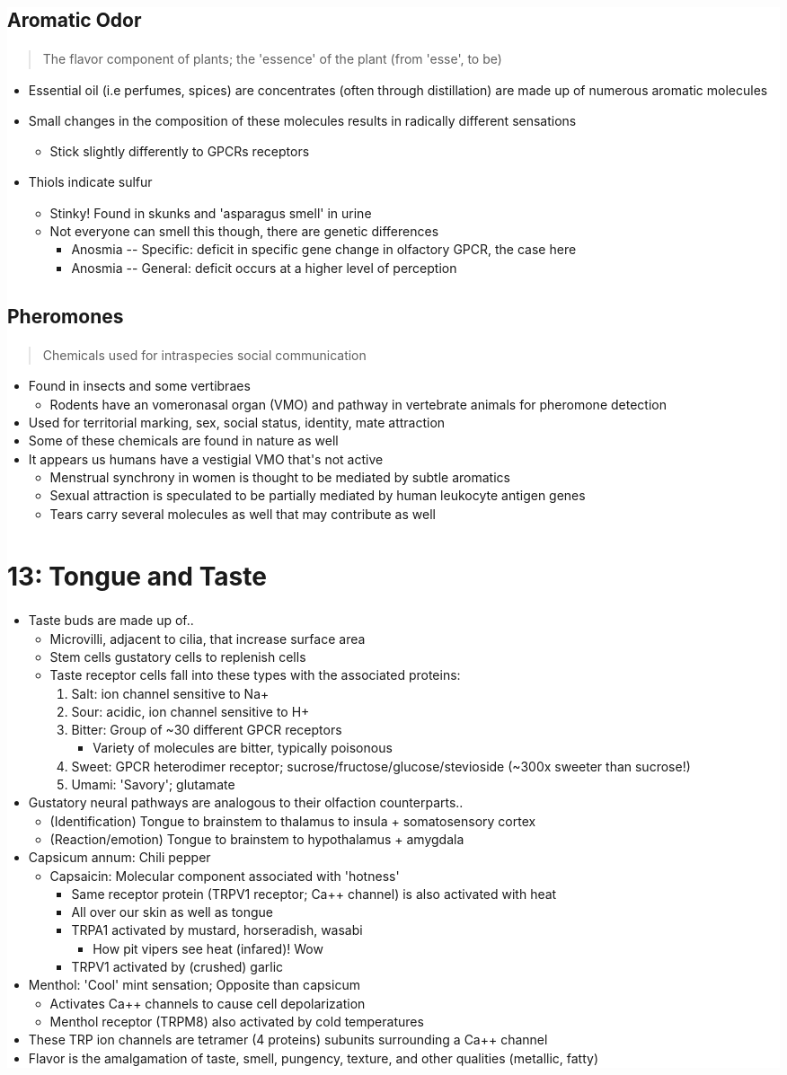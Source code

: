 
## Aromatic Odor

> The flavor component of plants; the 'essence' of the plant (from 'esse', to be)

- Essential oil (i.e perfumes, spices) are concentrates (often through distillation) are made up of numerous aromatic molecules
- Small changes in the composition of these molecules results in radically different sensations
    - Stick slightly differently to GPCRs receptors

- Thiols indicate sulfur
    - Stinky! Found in skunks and 'asparagus smell' in urine
    - Not everyone can smell this though, there are genetic differences
        - Anosmia -- Specific: deficit in specific gene change in olfactory GPCR, the case here
        - Anosmia -- General: deficit occurs at a higher level of perception


## Pheromones
> Chemicals used for intraspecies social communication
- Found in insects and some vertibraes
    - Rodents have an vomeronasal organ (VMO) and pathway in vertebrate animals for pheromone detection
- Used for territorial marking, sex, social status, identity, mate attraction
- Some of these chemicals are found in nature as well
- It appears us humans have a vestigial VMO that's not active
    - Menstrual synchrony in women is thought to be mediated by subtle aromatics
    - Sexual attraction is speculated to be partially mediated by human leukocyte antigen genes
    - Tears carry several molecules as well that may contribute as well


# 13: Tongue and Taste

- Taste buds are made up of..
    - Microvilli, adjacent to cilia, that increase surface area
    - Stem cells gustatory cells to replenish cells
    - Taste receptor cells fall into these types with the associated proteins:
        1. Salt: ion channel sensitive to Na+
        2. Sour: acidic, ion channel sensitive to H+
        3. Bitter: Group of ~30 different GPCR receptors
            * Variety of molecules are bitter, typically poisonous
        4. Sweet: GPCR heterodimer receptor; sucrose/fructose/glucose/stevioside (~300x sweeter than sucrose!)
        5. Umami: 'Savory'; glutamate
- Gustatory neural pathways are analogous to their olfaction counterparts..
    - (Identification) Tongue to brainstem to thalamus to insula + somatosensory cortex
    - (Reaction/emotion) Tongue to brainstem to hypothalamus + amygdala
- Capsicum annum: Chili pepper
    - Capsaicin: Molecular component associated with 'hotness'
        - Same receptor protein (TRPV1 receptor; Ca++ channel) is also activated with heat
        - All over our skin as well as tongue
        - TRPA1 activated by mustard, horseradish, wasabi
            - How pit vipers see heat (infared)! Wow
        - TRPV1 activated by (crushed) garlic
- Menthol: 'Cool' mint sensation; Opposite than capsicum
    - Activates Ca++ channels to cause cell depolarization
    - Menthol receptor (TRPM8) also activated by cold temperatures
- These TRP ion channels are tetramer (4 proteins) subunits surrounding a Ca++ channel
- Flavor is the amalgamation of taste, smell, pungency, texture, and other qualities (metallic, fatty)
